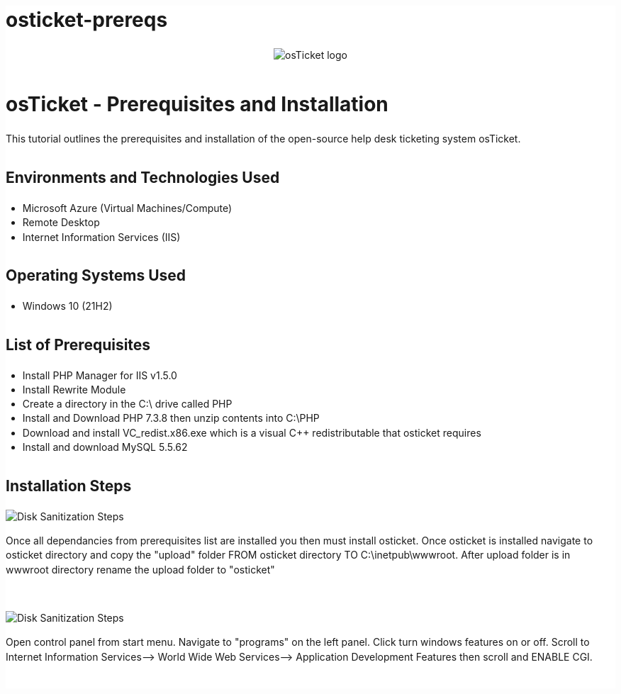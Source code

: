 # osticket-prereqs
<p align="center">
<img src="https://i.imgur.com/Clzj7Xs.png" alt="osTicket logo"/>
</p>

<h1>osTicket - Prerequisites and Installation</h1>
This tutorial outlines the prerequisites and installation of the open-source help desk ticketing system osTicket.<br />



<h2>Environments and Technologies Used</h2>

- Microsoft Azure (Virtual Machines/Compute)
- Remote Desktop
- Internet Information Services (IIS)

<h2>Operating Systems Used </h2>

- Windows 10</b> (21H2)

<h2>List of Prerequisites</h2>


- Install PHP Manager for IIS v1.5.0
- Install Rewrite Module
- Create a directory in the C:\ drive called PHP
- Install and Download PHP 7.3.8 then unzip contents into C:\PHP
- Download and install VC_redist.x86.exe which is a visual C++ redistributable that osticket requires
- Install and download MySQL 5.5.62

<h2>Installation Steps</h2>

<p>
<img src="https://i.imgur.com/tXUZATD.png" height="80%" width="80%" alt="Disk Sanitization Steps"/>
</p>
<p>
Once all dependancies from prerequisites list are installed you then must install osticket. Once osticket is installed navigate to osticket directory and copy the "upload" folder FROM osticket directory TO C:\inetpub\wwwroot. After upload folder is in wwwroot directory rename the upload folder to "osticket"
</p>
<br />

<p>
<img src="https://i.imgur.com/ThwciRR.png" height="80%" width="80%" alt="Disk Sanitization Steps"/>
</p>
<p>
Open control panel from start menu. Navigate to "programs" on the left panel. Click turn windows features on or off. Scroll to Internet Information Services--> World Wide Web Services--> Application Development Features then scroll and ENABLE CGI.
</p>
<br />

